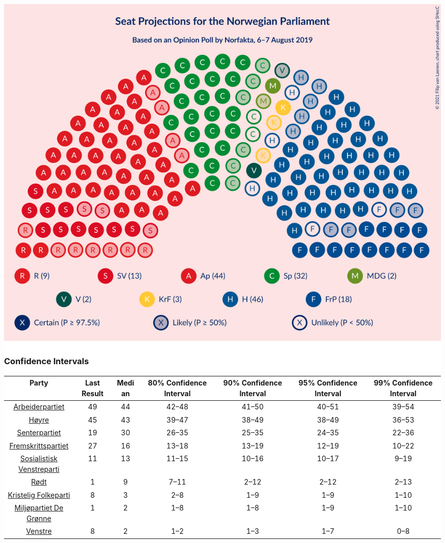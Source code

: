 ![Graph with seating plan not yet produced](2019-08-07-Norfakta-seating-plan.png "Seating Plan")

### Confidence Intervals

| Party | Last Result | Median | 80% Confidence Interval | 90% Confidence Interval | 95% Confidence Interval | 99% Confidence Interval |
|:-----:|:-----------:|:------:|:-----------------------:|:-----------------------:|:-----------------------:|:-----------------------:|
| <a href="#arbeiderpartiet">Arbeiderpartiet</a> | 49 | 44 | 42–48 |41–50 |40–51 |39–54 |
| <a href="#høyre">Høyre</a> | 45 | 43 | 39–47 |38–49 |38–49 |36–53 |
| <a href="#senterpartiet">Senterpartiet</a> | 19 | 30 | 26–35 |25–35 |24–35 |22–36 |
| <a href="#fremskrittspartiet">Fremskrittspartiet</a> | 27 | 16 | 13–18 |13–19 |12–19 |10–22 |
| <a href="#sosialistisk-venstreparti">Sosialistisk Venstreparti</a> | 11 | 13 | 11–15 |10–16 |10–17 |9–19 |
| <a href="#rødt">Rødt</a> | 1 | 9 | 7–11 |2–12 |2–12 |2–13 |
| <a href="#kristelig-folkeparti">Kristelig Folkeparti</a> | 8 | 3 | 2–8 |1–9 |1–9 |1–10 |
| <a href="#miljøpartiet-de-grønne">Miljøpartiet De Grønne</a> | 1 | 2 | 1–8 |1–8 |1–9 |1–10 |
| <a href="#venstre">Venstre</a> | 8 | 2 | 1–2 |1–3 |1–7 |0–8 |
